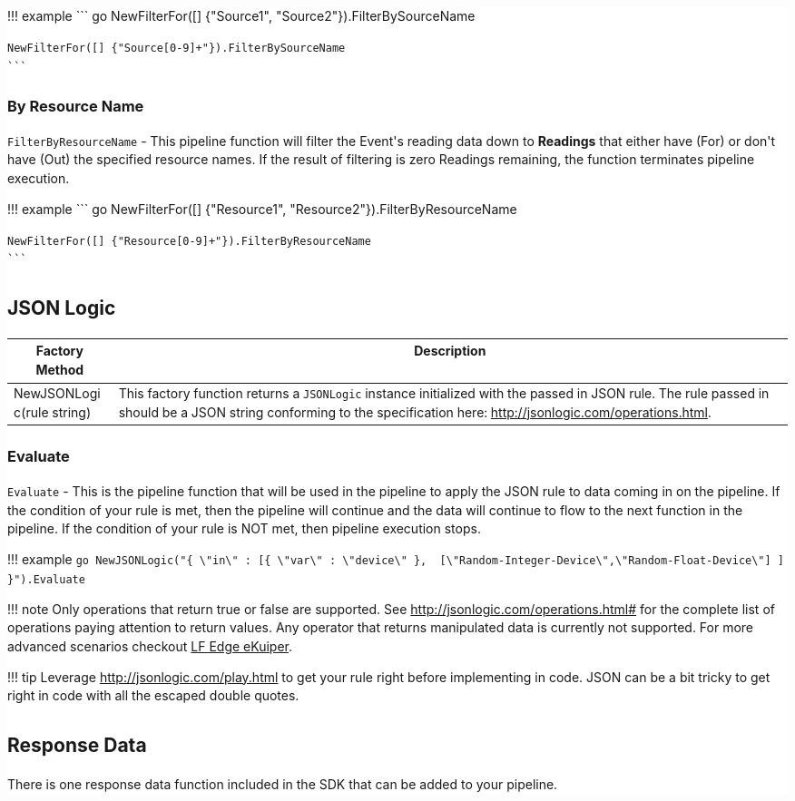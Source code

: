 !!! example
    ``` go
    NewFilterFor([] {"Source1", "Source2"}).FilterBySourceName

    NewFilterFor([] {"Source[0-9]+"}).FilterBySourceName
    ```


### By Resource Name

`FilterByResourceName` - This pipeline function will filter the Event's reading data down to **Readings** that either have (For) or don't have (Out) the specified resource names.  If the result of filtering is zero Readings remaining, the function terminates pipeline execution.

!!! example
    ``` go
    NewFilterFor([] {"Resource1", "Resource2"}).FilterByResourceName

    NewFilterFor([] {"Resource[0-9]+"}).FilterByResourceName
    ```


## JSON Logic
| Factory Method            | Description                                                                                                                                                                                                           |
|---------------------------|-----------------------------------------------------------------------------------------------------------------------------------------------------------------------------------------------------------------------|
| NewJSONLogic(rule string) | This factory function returns a `JSONLogic` instance initialized with the passed in JSON rule. The rule passed in should be a JSON string conforming to the specification here: http://jsonlogic.com/operations.html. |

### Evaluate

`Evaluate` - This is the pipeline function that will be used in the pipeline to apply the JSON rule to data coming in on the pipeline. If the condition of your rule is met, then the pipeline will continue and the data will continue to flow to the next function in the pipeline. If the condition of your rule is NOT met, then pipeline execution stops. 

!!! example
    ``` go
    NewJSONLogic("{ \"in\" : [{ \"var\" : \"device\" }, 
                  [\"Random-Integer-Device\",\"Random-Float-Device\"] ] }").Evaluate
    ```

!!! note
    Only  operations that return true or false are supported. See http://jsonlogic.com/operations.html# for the complete list of operations paying attention to return values. Any operator that returns manipulated data is currently not supported. For more advanced scenarios checkout [LF Edge eKuiper](https://github.com/lf-edge/ekuiper).

!!! tip
    Leverage http://jsonlogic.com/play.html to get your rule right before implementing in code. JSON can be a bit tricky to get right in code with all the escaped double quotes.

## Response Data

There is one response data function included in the SDK that can be added to your pipeline. 
